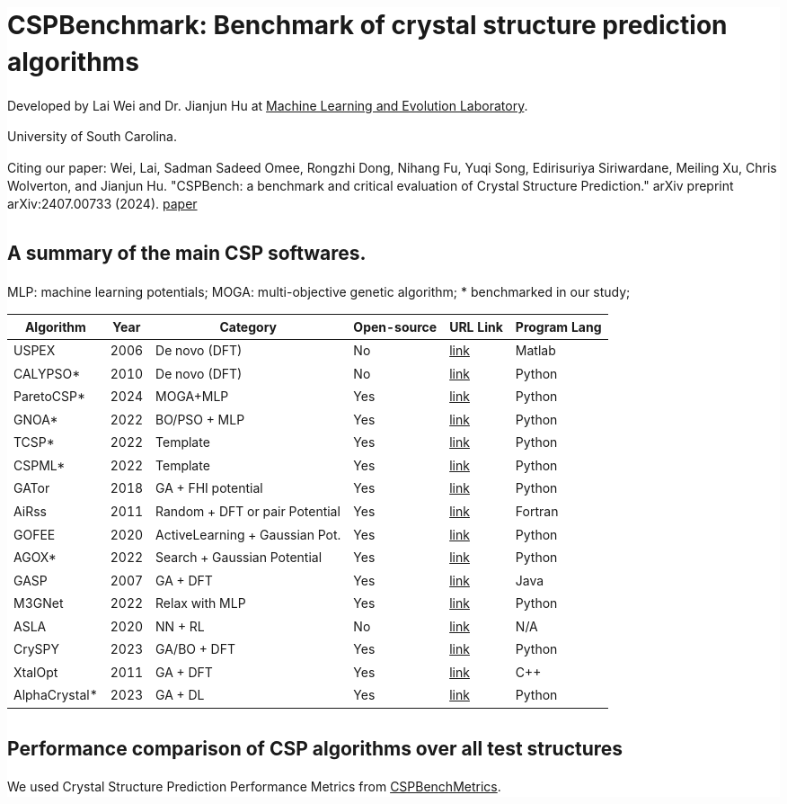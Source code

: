 # CSPBenchmark: Benchmark of crystal structure prediction algorithms

Developed by Lai Wei and Dr. Jianjun Hu at <a href="http://mleg.cse.sc.edu" target="_blank">Machine Learning and Evolution Laboratory</a>.

University of South Carolina.

Citing our paper: Wei, Lai, Sadman Sadeed Omee, Rongzhi Dong, Nihang Fu, Yuqi Song, Edirisuriya Siriwardane, Meiling Xu, Chris Wolverton, and Jianjun Hu. "CSPBench: a benchmark and critical evaluation of Crystal Structure Prediction." arXiv preprint arXiv:2407.00733 (2024). [paper](https://arxiv.org/abs/2407.00733)



## A summary of the main CSP softwares. 
MLP: machine learning potentials; MOGA: multi-objective genetic algorithm; \* benchmarked in our study;
  
| Algorithm | Year | Category | Open-source | URL Link | Program Lang |
|-----------|------|----------|-------------|----------|--------------|
| USPEX | 2006 | De novo (DFT) | No | [link](https://uspex-team.org/en/uspex/overview) | Matlab |
| CALYPSO* | 2010 | De novo (DFT) | No | [link](http://www.calypso.cn/) | Python |
| ParetoCSP* | 2024 | MOGA+MLP | Yes | [link](https://github.com/sadmanomee/ParetoCSP) | Python |
| GNOA* | 2022 | BO/PSO + MLP | Yes | [link](http://www.comates.group/links?software=gn_oa) | Python |
| TCSP* | 2022 | Template | Yes | [link](http://materialsatlas.org/crystalstructure) | Python |
| CSPML* | 2022 | Template | Yes | [link](https://github.com/Minoru938/CSPML) | Python |
| GATor | 2018 | GA + FHI potential | Yes | [link](https://www.noamarom.com/software/gator/) | Python |
| AiRss | 2011 | Random + DFT or pair Potential | Yes | [link](https://airss-docs.github.io/) | Fortran |
| GOFEE | 2020 | ActiveLearning + Gaussian Pot. | Yes | [link](http://grendel-www.cscaa.dk/mkb/) | Python |
| AGOX* | 2022 | Search + Gaussian Potential | Yes | [link](https://gitlab.com/agox/agox) | Python |
| GASP | 2007 | GA + DFT | Yes | [link](https://github.com/henniggroup/gasp) | Java |
| M3GNet | 2022 | Relax with MLP | Yes | [link](https://github.com/materialsvirtuallab/m3gnet) | Python |
| ASLA | 2020 | NN + RL | No | [link](https://journals.aps.org/prb/abstract/10.1103/PhysRevB.102.075427) | N/A |
| CrySPY | 2023 | GA/BO + DFT | Yes | [link](https://tomoki-yamashita.github.io/CrySPY_doc/tutorial/random/#running-cryspy) | Python |
| XtalOpt | 2011 | GA + DFT | Yes | [link](http://xtalopt.github.io/download.html) | C++ |
| AlphaCrystal* | 2023 | GA + DL | Yes | [link](https://github.com/usccolumbia/AlphaCrystal) | Python |

## Performance comparison of CSP algorithms over all test structures
We used Crystal Structure Prediction Performance Metrics from <a href="https://github.com/usccolumbia/CSPBenchMetrics" target="_blank">CSPBenchMetrics</a>.
